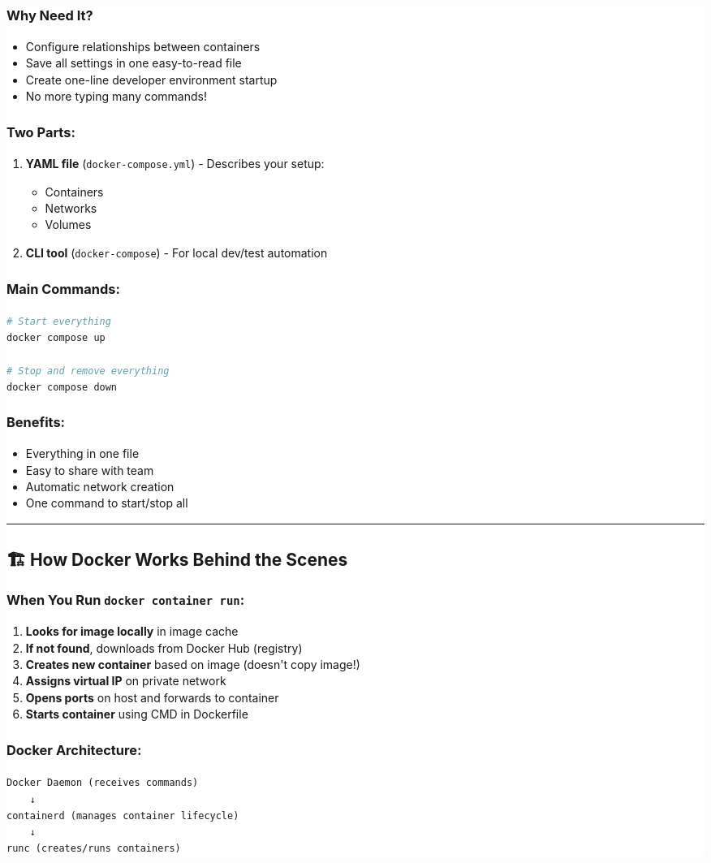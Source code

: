 ### Why Need It?
- Configure relationships between containers
- Save all settings in one easy-to-read file
- Create one-line developer environment startup
- No more typing many commands!

### Two Parts:
1. **YAML file** (`docker-compose.yml`) - Describes your setup:
   - Containers
   - Networks
   - Volumes

2. **CLI tool** (`docker-compose`) - For local dev/test automation

### Main Commands:
```bash
# Start everything
docker compose up

# Stop and remove everything
docker compose down
```

### Benefits:
- Everything in one file
- Easy to share with team
- Automatic network creation
- One command to start/stop all

---

## 🏗️ How Docker Works Behind the Scenes

### When You Run `docker container run`:

1. **Looks for image locally** in image cache
2. **If not found**, downloads from Docker Hub (registry)
3. **Creates new container** based on image (doesn't copy image!)
4. **Assigns virtual IP** on private network
5. **Opens ports** on host and forwards to container
6. **Starts container** using CMD in Dockerfile

### Docker Architecture:

```
Docker Daemon (receives commands)
    ↓
containerd (manages container lifecycle)
    ↓
runc (creates/runs containers)
```
